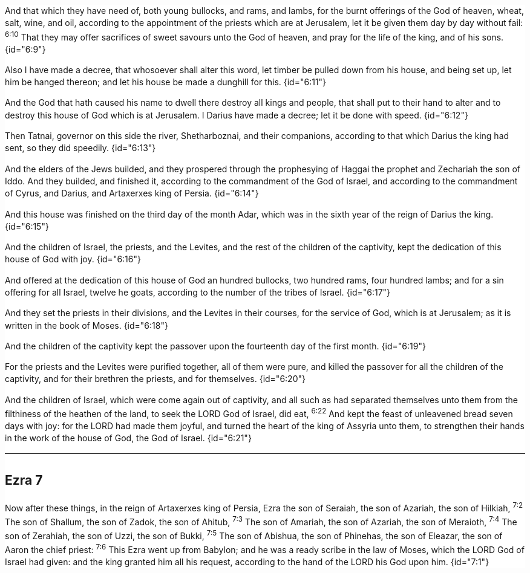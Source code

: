 And that which they have need of, both young bullocks, and rams, and lambs, for the burnt offerings of the God of heaven, wheat, salt, wine, and oil, according to the appointment of the priests which are at Jerusalem, let it be given them day by day without fail: <sup>6:10</sup> That they may offer sacrifices of sweet savours unto the God of heaven, and pray for the life of the king, and of his sons.  {id="6:9"}

Also I have made a decree, that whosoever shall alter this word, let timber be pulled down from his house, and being set up, let him be hanged thereon; and let his house be made a dunghill for this.  {id="6:11"}

And the God that hath caused his name to dwell there destroy all kings and people, that shall put to their hand to alter and to destroy this house of God which is at Jerusalem. I Darius have made a decree; let it be done with speed.  {id="6:12"}

Then Tatnai, governor on this side the river, Shetharboznai, and their companions, according to that which Darius the king had sent, so they did speedily.  {id="6:13"}

And the elders of the Jews builded, and they prospered through the prophesying of Haggai the prophet and Zechariah the son of Iddo. And they builded, and finished it, according to the commandment of the God of Israel, and according to the commandment of Cyrus, and Darius, and Artaxerxes king of Persia.  {id="6:14"}

And this house was finished on the third day of the month Adar, which was in the sixth year of the reign of Darius the king.  {id="6:15"}

And the children of Israel, the priests, and the Levites, and the rest of the children of the captivity, kept the dedication of this house of God with joy.  {id="6:16"}

And offered at the dedication of this house of God an hundred bullocks, two hundred rams, four hundred lambs; and for a sin offering for all Israel, twelve he goats, according to the number of the tribes of Israel.  {id="6:17"}

And they set the priests in their divisions, and the Levites in their courses, for the service of God, which is at Jerusalem; as it is written in the book of Moses.  {id="6:18"}

And the children of the captivity kept the passover upon the fourteenth day of the first month.  {id="6:19"}

For the priests and the Levites were purified together, all of them were pure, and killed the passover for all the children of the captivity, and for their brethren the priests, and for themselves.  {id="6:20"}

And the children of Israel, which were come again out of captivity, and all such as had separated themselves unto them from the filthiness of the heathen of the land, to seek the LORD God of Israel, did eat, <sup>6:22</sup> And kept the feast of unleavened bread seven days with joy: for the LORD had made them joyful, and turned the heart of the king of Assyria unto them, to strengthen their hands in the work of the house of God, the God of Israel.  {id="6:21"}

---

## Ezra 7

Now after these things, in the reign of Artaxerxes king of Persia, Ezra the son of Seraiah, the son of Azariah, the son of Hilkiah, <sup>7:2</sup> The son of Shallum, the son of Zadok, the son of Ahitub, <sup>7:3</sup> The son of Amariah, the son of Azariah, the son of Meraioth, <sup>7:4</sup> The son of Zerahiah, the son of Uzzi, the son of Bukki, <sup>7:5</sup> The son of Abishua, the son of Phinehas, the son of Eleazar, the son of Aaron the chief priest: <sup>7:6</sup> This Ezra went up from Babylon; and he was a ready scribe in the law of Moses, which the LORD God of Israel had given: and the king granted him all his request, according to the hand of the LORD his God upon him.  {id="7:1"}
